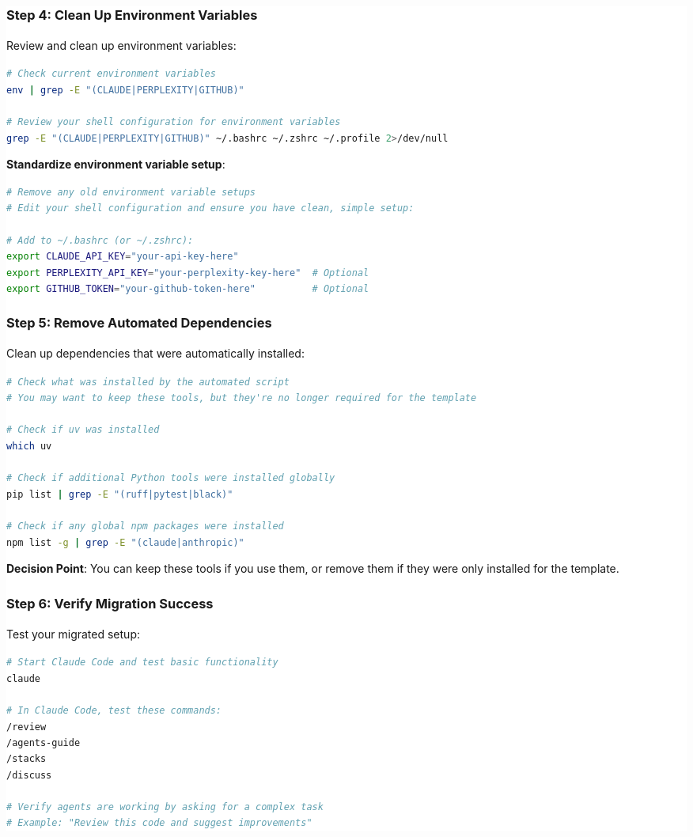 ### Step 4: Clean Up Environment Variables

Review and clean up environment variables:

```bash
# Check current environment variables
env | grep -E "(CLAUDE|PERPLEXITY|GITHUB)"

# Review your shell configuration for environment variables
grep -E "(CLAUDE|PERPLEXITY|GITHUB)" ~/.bashrc ~/.zshrc ~/.profile 2>/dev/null
```

**Standardize environment variable setup**:
```bash
# Remove any old environment variable setups
# Edit your shell configuration and ensure you have clean, simple setup:

# Add to ~/.bashrc (or ~/.zshrc):
export CLAUDE_API_KEY="your-api-key-here"
export PERPLEXITY_API_KEY="your-perplexity-key-here"  # Optional
export GITHUB_TOKEN="your-github-token-here"          # Optional
```

### Step 5: Remove Automated Dependencies

Clean up dependencies that were automatically installed:

```bash
# Check what was installed by the automated script
# You may want to keep these tools, but they're no longer required for the template

# Check if uv was installed
which uv

# Check if additional Python tools were installed globally
pip list | grep -E "(ruff|pytest|black)"

# Check if any global npm packages were installed
npm list -g | grep -E "(claude|anthropic)"
```

**Decision Point**: You can keep these tools if you use them, or remove them if they were only installed for the template.

### Step 6: Verify Migration Success

Test your migrated setup:

```bash
# Start Claude Code and test basic functionality
claude

# In Claude Code, test these commands:
/review
/agents-guide
/stacks
/discuss

# Verify agents are working by asking for a complex task
# Example: "Review this code and suggest improvements"
```
